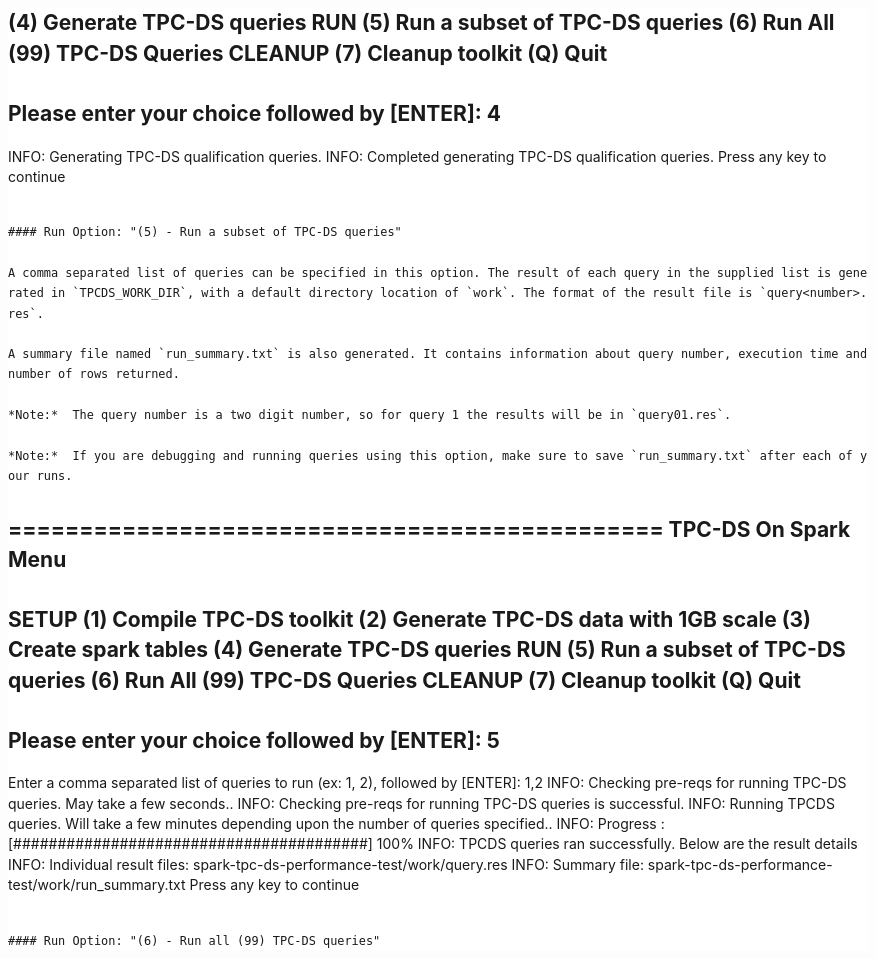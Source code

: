  (4) Generate TPC-DS queries
RUN
 (5) Run a subset of TPC-DS queries
 (6) Run All (99) TPC-DS Queries
CLEANUP
 (7) Cleanup toolkit
 (Q) Quit
----------------------------------------------
Please enter your choice followed by [ENTER]: 4
----------------------------------------------

INFO: Generating TPC-DS qualification queries.
INFO: Completed generating TPC-DS qualification queries.
Press any key to continue
```

#### Run Option: "(5) - Run a subset of TPC-DS queries"

A comma separated list of queries can be specified in this option. The result of each query in the supplied list is generated in `TPCDS_WORK_DIR`, with a default directory location of `work`. The format of the result file is `query<number>.res`.

A summary file named `run_summary.txt` is also generated. It contains information about query number, execution time and number of rows returned.

*Note:*  The query number is a two digit number, so for query 1 the results will be in `query01.res`.

*Note:*  If you are debugging and running queries using this option, make sure to save `run_summary.txt` after each of your runs.

```
==============================================
TPC-DS On Spark Menu
----------------------------------------------
SETUP
 (1) Compile TPC-DS toolkit
 (2) Generate TPC-DS data with 1GB scale
 (3) Create spark tables
 (4) Generate TPC-DS queries
RUN
 (5) Run a subset of TPC-DS queries
 (6) Run All (99) TPC-DS Queries
CLEANUP
 (7) Cleanup toolkit
 (Q) Quit
----------------------------------------------
Please enter your choice followed by [ENTER]: 5
----------------------------------------------

Enter a comma separated list of queries to run (ex: 1, 2), followed by [ENTER]:
1,2
INFO: Checking pre-reqs for running TPC-DS queries. May take a few seconds..
INFO: Checking pre-reqs for running TPC-DS queries is successful.
INFO: Running TPCDS queries. Will take a few minutes depending upon the number of queries specified..
INFO: Progress : [########################################] 100%
INFO: TPCDS queries ran successfully. Below are the result details
INFO: Individual result files: spark-tpc-ds-performance-test/work/query<number>.res
INFO: Summary file: spark-tpc-ds-performance-test/work/run_summary.txt
Press any key to continue
```

#### Run Option: "(6) - Run all (99) TPC-DS queries"
```
